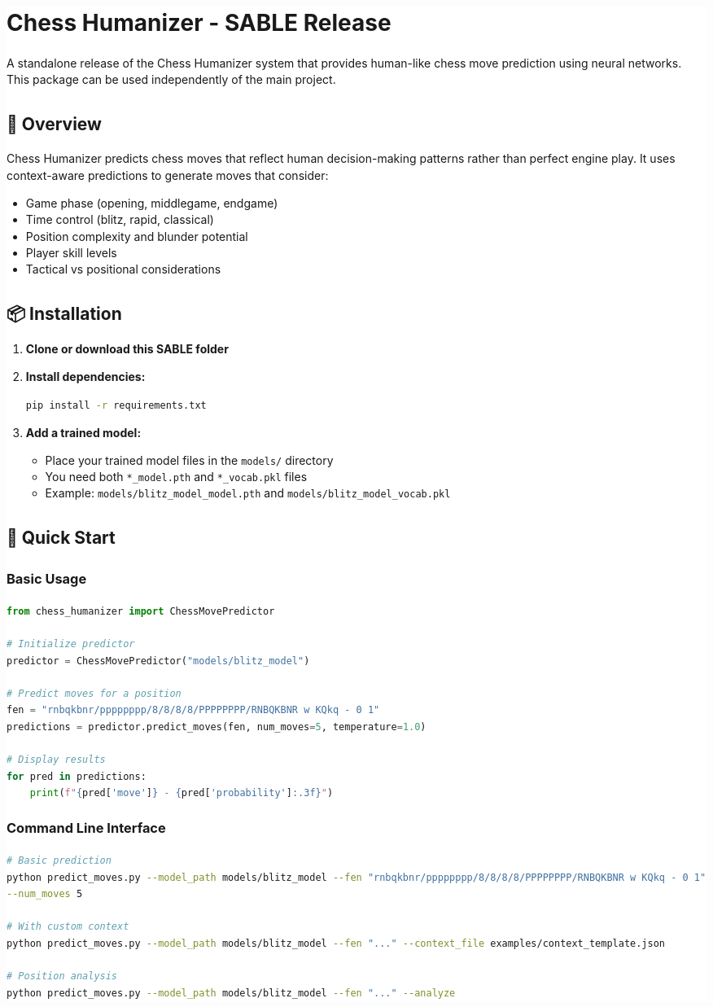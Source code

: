 # Chess Humanizer - SABLE Release

A standalone release of the Chess Humanizer system that provides human-like chess move prediction using neural networks. This package can be used independently of the main project.

## 🎯 Overview

Chess Humanizer predicts chess moves that reflect human decision-making patterns rather than perfect engine play. It uses context-aware predictions to generate moves that consider:

- Game phase (opening, middlegame, endgame)
- Time control (blitz, rapid, classical)
- Position complexity and blunder potential
- Player skill levels
- Tactical vs positional considerations

## 📦 Installation

1. **Clone or download this SABLE folder**
2. **Install dependencies:**
   ```bash
   pip install -r requirements.txt
   ```

3. **Add a trained model:**
   - Place your trained model files in the `models/` directory
   - You need both `*_model.pth` and `*_vocab.pkl` files
   - Example: `models/blitz_model_model.pth` and `models/blitz_model_vocab.pkl`

## 🚀 Quick Start

### Basic Usage

```python
from chess_humanizer import ChessMovePredictor

# Initialize predictor
predictor = ChessMovePredictor("models/blitz_model")

# Predict moves for a position
fen = "rnbqkbnr/pppppppp/8/8/8/8/PPPPPPPP/RNBQKBNR w KQkq - 0 1"
predictions = predictor.predict_moves(fen, num_moves=5, temperature=1.0)

# Display results
for pred in predictions:
    print(f"{pred['move']} - {pred['probability']:.3f}")
```

### Command Line Interface

```bash
# Basic prediction
python predict_moves.py --model_path models/blitz_model --fen "rnbqkbnr/pppppppp/8/8/8/8/PPPPPPPP/RNBQKBNR w KQkq - 0 1" --num_moves 5

# With custom context
python predict_moves.py --model_path models/blitz_model --fen "..." --context_file examples/context_template.json

# Position analysis
python predict_moves.py --model_path models/blitz_model --fen "..." --analyze
```
